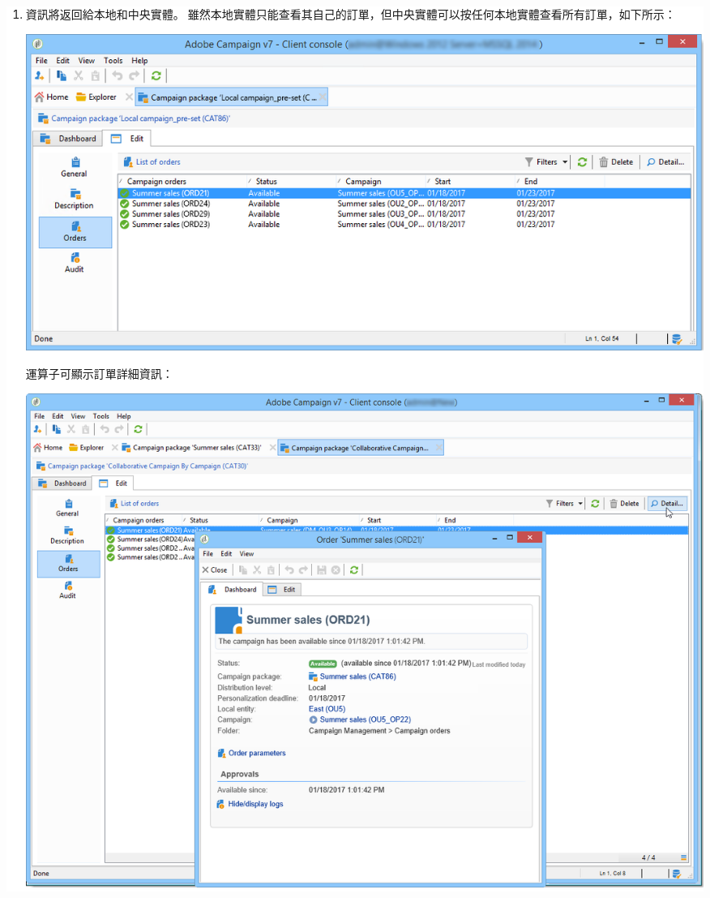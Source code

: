 1. 資訊將返回給本地和中央實體。 雖然本地實體只能查看其自己的訂單，但中央實體可以按任何本地實體查看所有訂單，如下所示：

   ![](assets/mkg_dist_subscribe_central_view.png)

   運算子可顯示訂單詳細資訊：

   ![](assets/mkg_dist_local_op_catalog_detail_1.png)
